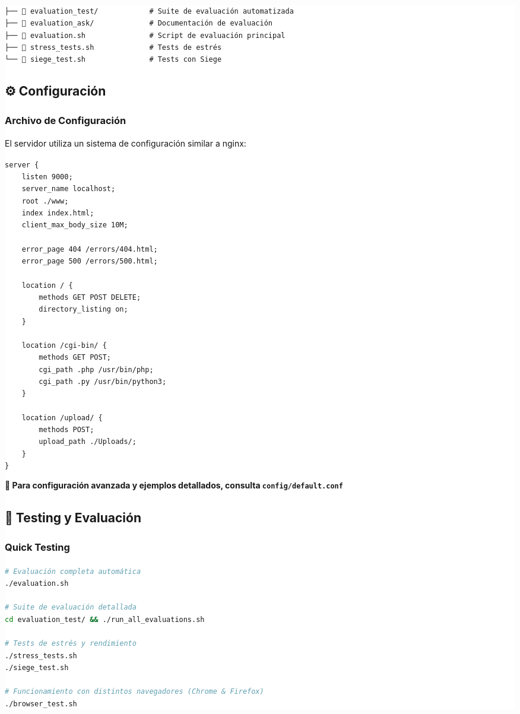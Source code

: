 ```
├── 📁 evaluation_test/            # Suite de evaluación automatizada
├── 📁 evaluation_ask/             # Documentación de evaluación
├── 🔧 evaluation.sh               # Script de evaluación principal
├── 🔧 stress_tests.sh             # Tests de estrés
└── 🔧 siege_test.sh               # Tests con Siege
```

## ⚙️ Configuración

### Archivo de Configuración
El servidor utiliza un sistema de configuración similar a nginx:

```nginx
server {
    listen 9000;
    server_name localhost;
    root ./www;
    index index.html;
    client_max_body_size 10M;
    
    error_page 404 /errors/404.html;
    error_page 500 /errors/500.html;
    
    location / {
        methods GET POST DELETE;
        directory_listing on;
    }
    
    location /cgi-bin/ {
        methods GET POST;
        cgi_path .php /usr/bin/php;
        cgi_path .py /usr/bin/python3;
    }
    
    location /upload/ {
        methods POST;
        upload_path ./Uploads/;
    }
}
```

**📖 Para configuración avanzada y ejemplos detallados, consulta `config/default.conf`**

## 🧪 Testing y Evaluación

### Quick Testing
```bash
# Evaluación completa automática
./evaluation.sh

# Suite de evaluación detallada
cd evaluation_test/ && ./run_all_evaluations.sh

# Tests de estrés y rendimiento
./stress_tests.sh
./siege_test.sh

# Funcionamiento con distintos navegadores (Chrome & Firefox)
./browser_test.sh
```
